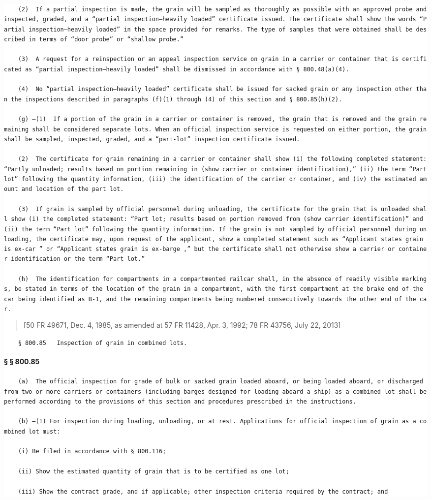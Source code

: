         (2)  If a partial inspection is made, the grain will be sampled as thoroughly as possible with an approved probe and inspected, graded, and a “partial inspection—heavily loaded” certificate issued. The certificate shall show the words “Partial inspection—heavily loaded” in the space provided for remarks. The type of samples that were obtained shall be described in terms of “door probe” or “shallow probe.”

        (3)  A request for a reinspection or an appeal inspection service on grain in a carrier or container that is certificated as “partial inspection—heavily loaded” shall be dismissed in accordance with § 800.48(a)(4).

        (4)  No “partial inspection—heavily loaded” certificate shall be issued for sacked grain or any inspection other than the inspections described in paragraphs (f)(1) through (4) of this section and § 800.85(h)(2).

        (g) —(1)  If a portion of the grain in a carrier or container is removed, the grain that is removed and the grain remaining shall be considered separate lots. When an official inspection service is requested on either portion, the grain shall be sampled, inspected, graded, and a “part-lot” inspection certificate issued.

        (2)  The certificate for grain remaining in a carrier or container shall show (i) the following completed statement: “Partly unloaded; results based on portion remaining in (show carrier or container identification),” (ii) the term “Part lot” following the quantity information, (iii) the identification of the carrier or container, and (iv) the estimated amount and location of the part lot.

        (3)  If grain is sampled by official personnel during unloading, the certificate for the grain that is unloaded shall show (i) the completed statement: “Part lot; results based on portion removed from (show carrier identification)” and (ii) the term “Part lot” following the quantity information. If the grain is not sampled by official personnel during unloading, the certificate may, upon request of the applicant, show a completed statement such as “Applicant states grain is ex-car ” or “Applicant states grain is ex-barge ,” but the certificate shall not otherwise show a carrier or container identification or the term “Part lot.”

        (h)  The identification for compartments in a compartmented railcar shall, in the absence of readily visible markings, be stated in terms of the location of the grain in a compartment, with the first compartment at the brake end of the car being identified as B-1, and the remaining compartments being numbered consecutively towards the other end of the car.

> [50 FR 49671, Dec. 4, 1985, as amended at 57 FR 11428, Apr. 3, 1992; 78 FR 43756, July 22, 2013]

        § 800.85   Inspection of grain in combined lots.

#### § § 800.85

        (a)  The official inspection for grade of bulk or sacked grain loaded aboard, or being loaded aboard, or discharged from two or more carriers or containers (including barges designed for loading aboard a ship) as a combined lot shall be performed according to the provisions of this section and procedures prescribed in the instructions.

        (b) —(1) For inspection during loading, unloading, or at rest. Applications for official inspection of grain as a combined lot must:

        (i) Be filed in accordance with § 800.116;

        (ii) Show the estimated quantity of grain that is to be certified as one lot;

        (iii) Show the contract grade, and if applicable; other inspection criteria required by the contract; and
